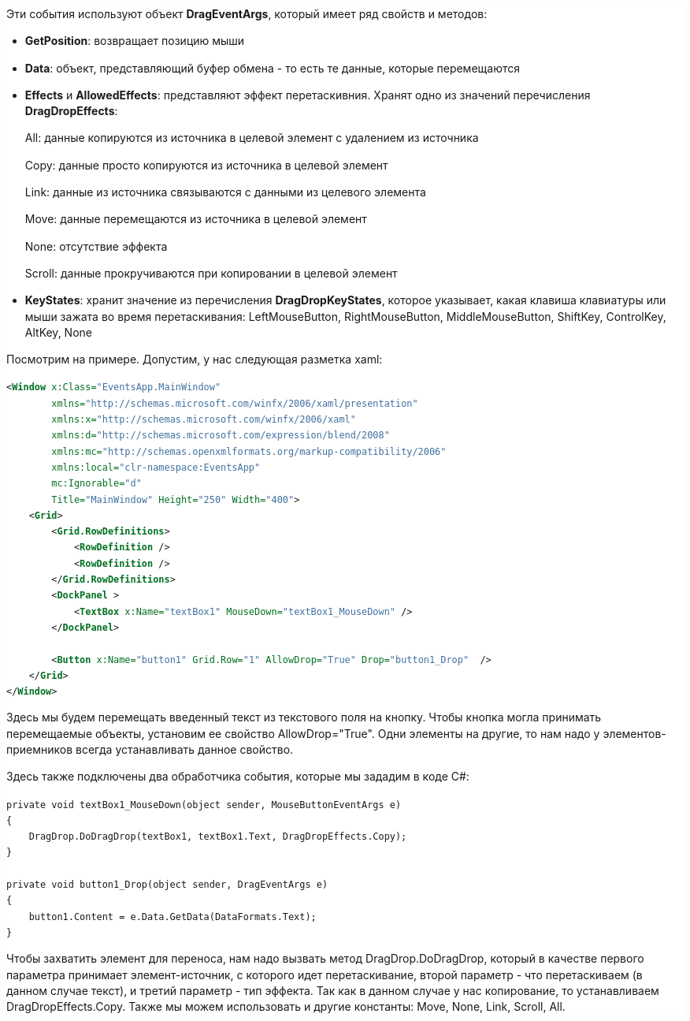 Эти события используют объект **DragEventArgs**, который имеет ряд свойств и методов:

- **GetPosition**: возвращает позицию мыши
- **Data**: объект, представляющий буфер обмена - то есть те данные, которые перемещаются

- **Effects** и **AllowedEffects**: представляют эффект перетаскивния. Хранят одно из значений перечисления **DragDropEffects**:

    All: данные копируются из источника в целевой элемент с удалением из источника

    Copy: данные просто копируются из источника в целевой элемент

    Link: данные из источника связываются с данными из целевого элемента

    Move: данные перемещаются из источника в целевой элемент

    None: отсутствие эффекта

    Scroll: данные прокручиваются при копировании в целевой элемент

- **KeyStates**: хранит значение из перечисления **DragDropKeyStates**, которое указывает, какая клавиша клавиатуры или мыши зажата во время перетаскивания: LeftMouseButton, RightMouseButton, MiddleMouseButton, ShiftKey, ControlKey, AltKey, None

Посмотрим на примере. Допустим, у нас следующая разметка xaml:

```xml
<Window x:Class="EventsApp.MainWindow"
        xmlns="http://schemas.microsoft.com/winfx/2006/xaml/presentation"
        xmlns:x="http://schemas.microsoft.com/winfx/2006/xaml"
        xmlns:d="http://schemas.microsoft.com/expression/blend/2008"
        xmlns:mc="http://schemas.openxmlformats.org/markup-compatibility/2006"
        xmlns:local="clr-namespace:EventsApp"
        mc:Ignorable="d"
        Title="MainWindow" Height="250" Width="400">
    <Grid>
        <Grid.RowDefinitions>
            <RowDefinition />
            <RowDefinition />
        </Grid.RowDefinitions>
        <DockPanel >
            <TextBox x:Name="textBox1" MouseDown="textBox1_MouseDown" />
        </DockPanel>
 
        <Button x:Name="button1" Grid.Row="1" AllowDrop="True" Drop="button1_Drop"  />
    </Grid>
</Window>
```
Здесь мы будем перемещать введенный текст из текстового поля на кнопку. Чтобы кнопка могла принимать перемещаемые объекты, установим ее свойство AllowDrop="True". Одни элементы на другие, то нам надо у элементов-приемников всегда устанавливать данное свойство.

Здесь также подключены два обработчика события, которые мы зададим в коде C#:

```Csharp
private void textBox1_MouseDown(object sender, MouseButtonEventArgs e)
{
    DragDrop.DoDragDrop(textBox1, textBox1.Text, DragDropEffects.Copy);
}
 
private void button1_Drop(object sender, DragEventArgs e)
{
    button1.Content = e.Data.GetData(DataFormats.Text);
}
```
Чтобы захватить элемент для переноса, нам надо вызвать метод DragDrop.DoDragDrop, который в качестве первого параметра принимает элемент-источник, с которого идет перетаскивание, второй параметр - что перетаскиваем (в данном случае текст), и третий параметр - тип эффекта. Так как в данном случае у нас копирование, то устанавливаем DragDropEffects.Copy. Также мы можем использовать и другие константы: Move, None, Link, Scroll, All.
